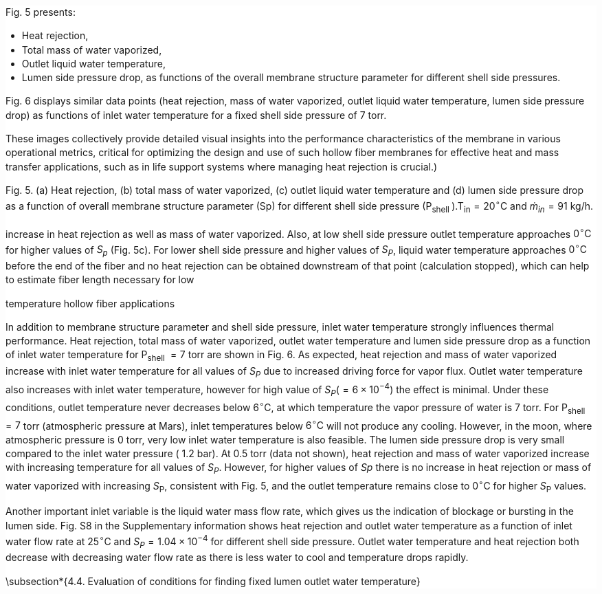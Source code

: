 Fig. 5 presents:
- Heat rejection,
- Total mass of water vaporized,
- Outlet liquid water temperature,
- Lumen side pressure drop,
as functions of the overall membrane structure parameter for different shell side pressures.

Fig. 6 displays similar data points (heat rejection, mass of water vaporized, outlet liquid water temperature, lumen side pressure drop) as functions of inlet water temperature for a fixed shell side pressure of 7 torr.

These images collectively provide detailed visual insights into the performance characteristics of the membrane in various operational metrics, critical for optimizing the design and use of such hollow fiber membranes for effective heat and mass transfer applications, such as in life support systems where managing heat rejection is crucial.)

Fig. 5. (a) Heat rejection, (b) total mass of water vaporized, (c) outlet liquid water temperature and (d) lumen side pressure drop as a function of overall membrane structure parameter $(\mathrm{Sp})$ for different shell side pressure $\left(\mathrm{P}_{\text {shell }}\right) . \mathrm{T}_{\mathrm{in}}=20^{\circ} \mathrm{C}$ and $\dot{m}_{i n}=91 \mathrm{~kg} / \mathrm{h}$.

increase in heat rejection as well as mass of water vaporized. Also, at low shell side pressure outlet temperature approaches $0^{\circ} \mathrm{C}$ for higher values of $S_{p}$ (Fig. 5c). For lower shell side pressure and higher values of $S_{P}$, liquid water temperature approaches $0^{\circ} \mathrm{C}$ before the end of the fiber and no heat rejection can be obtained downstream of that point (calculation stopped), which can help to estimate fiber length necessary for low

temperature hollow fiber applications

In addition to membrane structure parameter and shell side pressure, inlet water temperature strongly influences thermal performance. Heat rejection, total mass of water vaporized, outlet water temperature and lumen side pressure drop as a function of inlet water temperature for $\mathrm{P}_{\text {shell }}=7$ torr are shown in Fig. 6. As expected, heat rejection and mass of water vaporized increase with inlet water temperature for all values of $S_{P}$ due to increased driving force for vapor flux. Outlet water temperature also increases with inlet water temperature, however for high value of $S_{P}\left(=6 \times 10^{-4}\right)$ the effect is minimal. Under these conditions, outlet temperature never decreases below $6{ }^{\circ} \mathrm{C}$, at which temperature the vapor pressure of water is 7 torr. For $\mathrm{P}_{\text {shell }}=7$ torr (atmospheric pressure at Mars), inlet temperatures below $6{ }^{\circ} \mathrm{C}$ will not produce any cooling. However, in the moon, where atmospheric pressure is 0 torr, very low inlet water temperature is also feasible. The lumen side pressure drop is very small compared to the inlet water pressure ( 1.2 bar). At 0.5 torr (data not shown), heat rejection and mass of water vaporized increase with increasing temperature for all values of $S_{P}$. However, for higher values of $S p$ there is no increase in heat rejection or mass of water vaporized with increasing $S_{\mathrm{P}}$, consistent with Fig. 5, and the outlet temperature remains close to $0{ }^{\circ} \mathrm{C}$ for higher $S_{\mathrm{P}}$ values.

Another important inlet variable is the liquid water mass flow rate, which gives us the indication of blockage or bursting in the lumen side. Fig. S8 in the Supplementary information shows heat rejection and outlet water temperature as a function of inlet water flow rate at $25{ }^{\circ} \mathrm{C}$ and $S_{P}=1.04 \times 10^{-4}$ for different shell side pressure. Outlet water temperature and heat rejection both decrease with decreasing water flow rate as there is less water to cool and temperature drops rapidly.

\subsection*{4.4. Evaluation of conditions for finding fixed lumen outlet water temperature}
